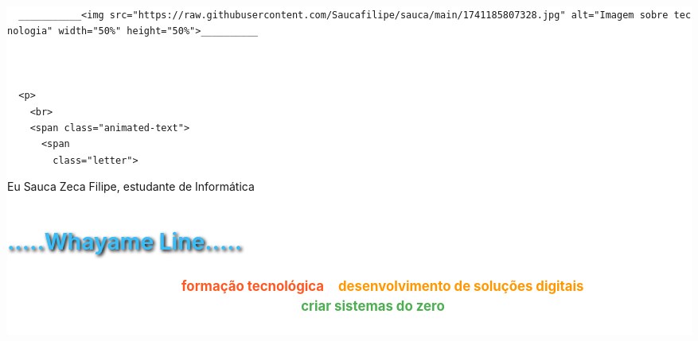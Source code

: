       ___________<img src="https://raw.githubusercontent.com/Saucafilipe/sauca/main/1741185807328.jpg" alt="Imagem sobre tecnologia" width="50%" height="50%">__________
      
      
      
      <p>
        <br>
        <span class="animated-text">
          <span 
            class="letter">
Eu Sauca Zeca Filipe, estudante de Informática<b> 
          </span>
          
      
        

        
                
        

<section id="whayame-line">
  <h1 style="font-size: 2em; color: #38bdf8; text-shadow: 2px 2px 4px #000; animation: neon 1.5s ease-in-out infinite alternate;">
    <span style="font-weight: bold; animation: colorRotate 2.5s linear infinite;">.....Whayame Line.....</span>
  </h1>
  <p style="font-size: 1.2em; color: #fff;">
    É uma empresa focada em <span style="color: #ff5722; animation: pulse 2s ease-in-out infinite;">formação tecnológica</span> e <span style="color: #ff9800; animation: pulse 2s ease-in-out infinite;">desenvolvimento de soluções digitais</span>. Nossa missão é capacitar pessoas que desejam aprender a <span style="color: #4caf50; animation: blink 1s steps(5, start) infinite;">criar sistemas do zero</span>, desde os fundamentos da lógica de programação até os níveis mais avançados de desenvolvimento de software.
  </p>
  <p style="font-size: 1.2em; color: #fff;">